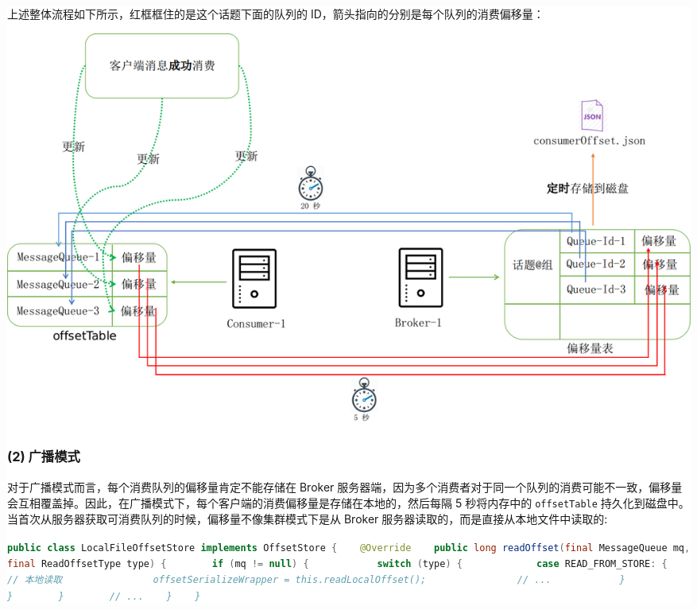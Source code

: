 上述整体流程如下所示，红框框住的是这个话题下面的队列的 ID，箭头指向的分别是每个队列的消费偏移量：

![消费队列偏移量](/images/messagequeue/rocketmq-message-receive-flow/consume_queue_offset_update.png)

### (2) 广播模式

对于广播模式而言，每个消费队列的偏移量肯定不能存储在 Broker 服务器端，因为多个消费者对于同一个队列的消费可能不一致，偏移量会互相覆盖掉。因此，在广播模式下，每个客户端的消费偏移量是存储在本地的，然后每隔 5 秒将内存中的 `offsetTable` 持久化到磁盘中。当首次从服务器获取可消费队列的时候，偏移量不像集群模式下是从 Broker 服务器读取的，而是直接从本地文件中读取的:

```java
public class LocalFileOffsetStore implements OffsetStore {    @Override    public long readOffset(final MessageQueue mq, final ReadOffsetType type) {        if (mq != null) {            switch (type) {             case READ_FROM_STORE: {                // 本地读取                offsetSerializeWrapper = this.readLocalOffset();                // ...            }            }        }        // ...    }    }
```
